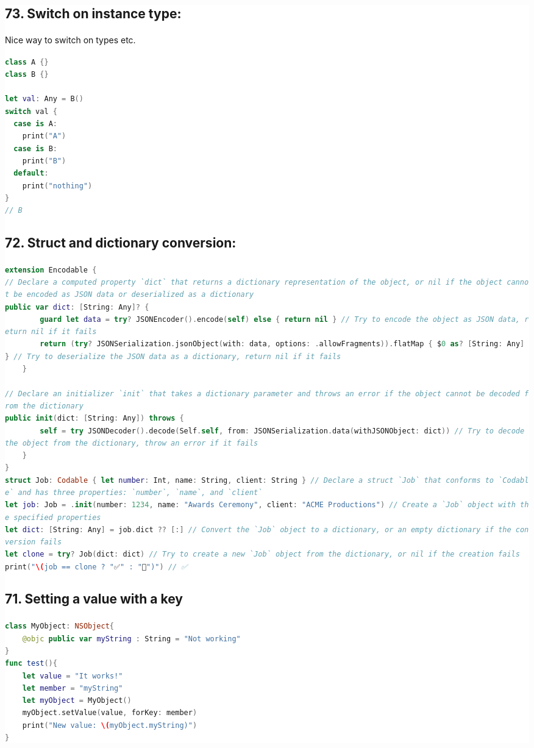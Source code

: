 ## 73. Switch on instance type:
Nice way to switch on types etc.
```swift
class A {}
class B {}

let val: Any = B()
switch val {
  case is A:
    print("A")
  case is B:
    print("B")
  default:
    print("nothing")
}
// B
```


## 72. Struct and dictionary conversion:

```swift
extension Encodable {
// Declare a computed property `dict` that returns a dictionary representation of the object, or nil if the object cannot be encoded as JSON data or deserialized as a dictionary
public var dict: [String: Any]? {
        guard let data = try? JSONEncoder().encode(self) else { return nil } // Try to encode the object as JSON data, return nil if it fails
        return (try? JSONSerialization.jsonObject(with: data, options: .allowFragments)).flatMap { $0 as? [String: Any] } // Try to deserialize the JSON data as a dictionary, return nil if it fails
    }

// Declare an initializer `init` that takes a dictionary parameter and throws an error if the object cannot be decoded from the dictionary
public init(dict: [String: Any]) throws {
        self = try JSONDecoder().decode(Self.self, from: JSONSerialization.data(withJSONObject: dict)) // Try to decode the object from the dictionary, throw an error if it fails
    }
}
struct Job: Codable { let number: Int, name: String, client: String } // Declare a struct `Job` that conforms to `Codable` and has three properties: `number`, `name`, and `client`
let job: Job = .init(number: 1234, name: "Awards Ceremony", client: "ACME Productions") // Create a `Job` object with the specified properties
let dict: [String: Any] = job.dict ?? [:] // Convert the `Job` object to a dictionary, or an empty dictionary if the conversion fails
let clone = try? Job(dict: dict) // Try to create a new `Job` object from the dictionary, or nil if the creation fails
print("\(job == clone ? "✅" : "🚫")") // ✅
```

## 71. Setting a value with a key
```swift
class MyObject: NSObject{
    @objc public var myString : String = "Not working"
}
func test(){
    let value = "It works!"
    let member = "myString"
    let myObject = MyObject()
    myObject.setValue(value, forKey: member)
    print("New value: \(myObject.myString)")
}
```
